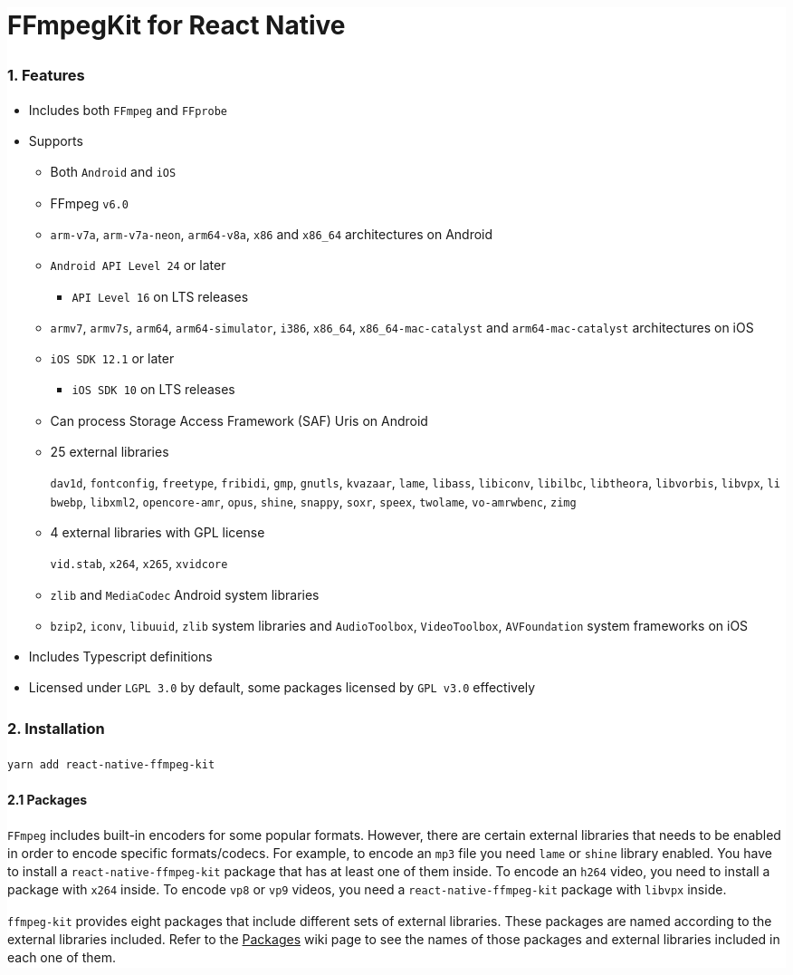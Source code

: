 # FFmpegKit for React Native

### 1. Features

- Includes both `FFmpeg` and `FFprobe`
- Supports
  - Both `Android` and `iOS`
  - FFmpeg `v6.0`
  - `arm-v7a`, `arm-v7a-neon`, `arm64-v8a`, `x86` and `x86_64` architectures on Android
  - `Android API Level 24` or later
    - `API Level 16` on LTS releases
  - `armv7`, `armv7s`, `arm64`, `arm64-simulator`, `i386`, `x86_64`, `x86_64-mac-catalyst` and `arm64-mac-catalyst` architectures on iOS
  - `iOS SDK 12.1` or later
    - `iOS SDK 10` on LTS releases
  - Can process Storage Access Framework (SAF) Uris on Android
  - 25 external libraries

    `dav1d`, `fontconfig`, `freetype`, `fribidi`, `gmp`, `gnutls`, `kvazaar`, `lame`, `libass`, `libiconv`, `libilbc`, `libtheora`, `libvorbis`, `libvpx`, `libwebp`, `libxml2`, `opencore-amr`, `opus`, `shine`, `snappy`, `soxr`, `speex`, `twolame`, `vo-amrwbenc`, `zimg`

  - 4 external libraries with GPL license

    `vid.stab`, `x264`, `x265`, `xvidcore`

  - `zlib` and `MediaCodec` Android system libraries
  - `bzip2`, `iconv`, `libuuid`, `zlib` system libraries and `AudioToolbox`, `VideoToolbox`, `AVFoundation` system frameworks on iOS

- Includes Typescript definitions
- Licensed under `LGPL 3.0` by default, some packages licensed by `GPL v3.0` effectively

### 2. Installation

```sh
yarn add react-native-ffmpeg-kit
```

#### 2.1 Packages

`FFmpeg` includes built-in encoders for some popular formats. However, there are certain external libraries that needs
to be enabled in order to encode specific formats/codecs. For example, to encode an `mp3` file you need `lame` or
`shine` library enabled. You have to install a `react-native-ffmpeg-kit` package that has at least one of them inside.
To encode an `h264` video, you need to install a package with `x264` inside. To encode `vp8` or `vp9` videos, you need
a `react-native-ffmpeg-kit` package with `libvpx` inside.

`ffmpeg-kit` provides eight packages that include different sets of external libraries. These packages are named
according to the external libraries included. Refer to the
[Packages](https://github.com/arthenica/ffmpeg-kit/wiki/Packages) wiki page to see the names of those
packages and external libraries included in each one of them.
